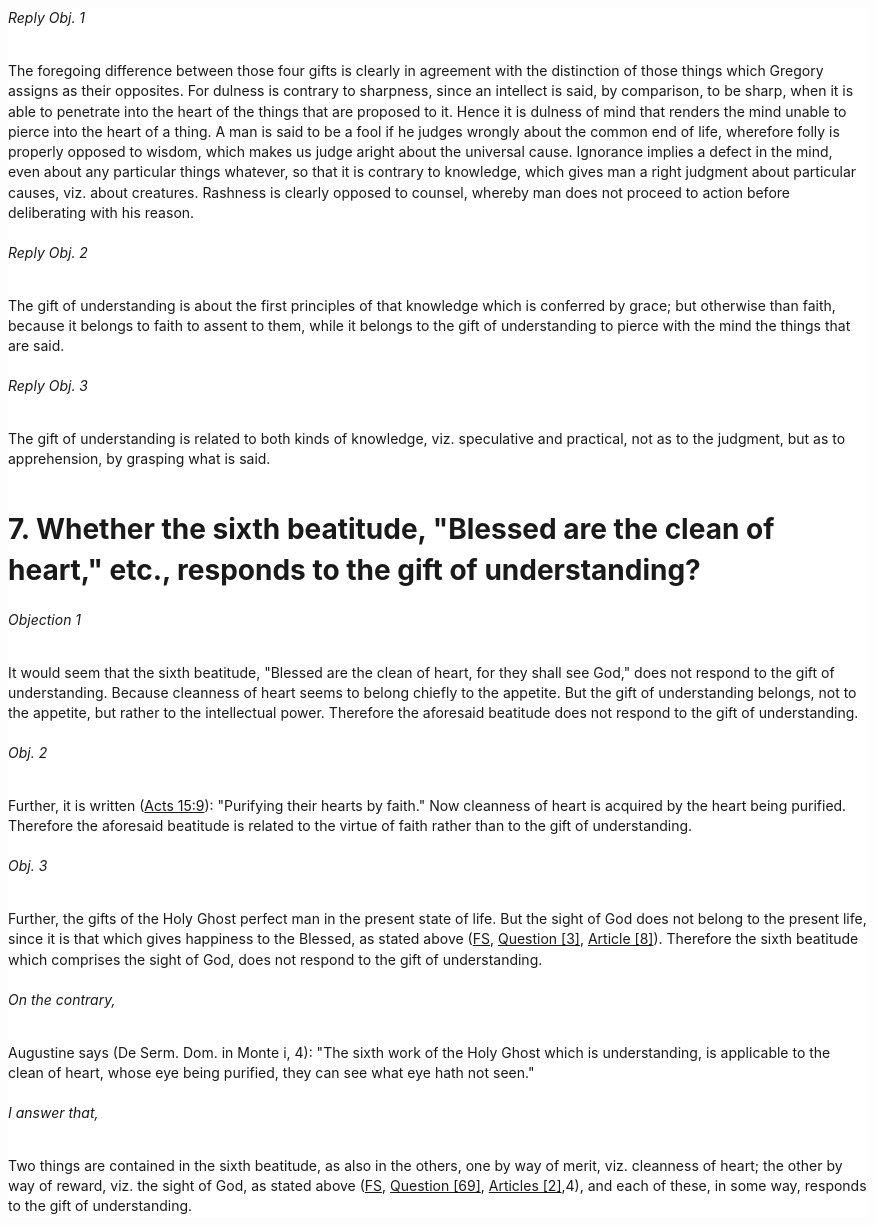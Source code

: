 ###### Reply Obj. 1
The foregoing difference between those four gifts is clearly in agreement with the distinction of those things which Gregory assigns as their opposites. For dulness is contrary to sharpness, since an intellect is said, by comparison, to be sharp, when it is able to penetrate into the heart of the things that are proposed to it. Hence it is dulness of mind that renders the mind unable to pierce into the heart of a thing. A man is said to be a fool if he judges wrongly about the common end of life, wherefore folly is properly opposed to wisdom, which makes us judge aright about the universal cause. Ignorance implies a defect in the mind, even about any particular things whatever, so that it is contrary to knowledge, which gives man a right judgment about particular causes, viz. about creatures. Rashness is clearly opposed to counsel, whereby man does not proceed to action before deliberating with his reason.  

###### Reply Obj. 2
The gift of understanding is about the first principles of that knowledge which is conferred by grace; but otherwise than faith, because it belongs to faith to assent to them, while it belongs to the gift of understanding to pierce with the mind the things that are said.  

###### Reply Obj. 3
The gift of understanding is related to both kinds of knowledge, viz. speculative and practical, not as to the judgment, but as to apprehension, by grasping what is said.  




# 7. Whether the sixth beatitude, "Blessed are the clean of heart," etc., responds to the gift of understanding? 

###### Objection 1
It would seem that the sixth beatitude, "Blessed are the clean of heart, for they shall see God," does not respond to the gift of understanding. Because cleanness of heart seems to belong chiefly to the appetite. But the gift of understanding belongs, not to the appetite, but rather to the intellectual power. Therefore the aforesaid beatitude does not respond to the gift of understanding.  

###### Obj. 2
Further, it is written ([Acts 15:9](http://bible.gospelcom.net/bible?Acts+15:9)): "Purifying their hearts by faith." Now cleanness of heart is acquired by the heart being purified. Therefore the aforesaid beatitude is related to the virtue of faith rather than to the gift of understanding.  

###### Obj. 3
Further, the gifts of the Holy Ghost perfect man in the present state of life. But the sight of God does not belong to the present life, since it is that which gives happiness to the Blessed, as stated above ([FS](../FS.html), [Question \[3\]](../FS/FS003.html#FSQ3OUTP1), [Article \[8\]](../FS/FS003.html#FSQ3A8THEP1)). Therefore the sixth beatitude which comprises the sight of God, does not respond to the gift of understanding.  

###### On the contrary,
Augustine says (De Serm. Dom. in Monte i, 4): "The sixth work of the Holy Ghost which is understanding, is applicable to the clean of heart, whose eye being purified, they can see what eye hath not seen."  

###### I answer that,
Two things are contained in the sixth beatitude, as also in the others, one by way of merit, viz. cleanness of heart; the other by way of reward, viz. the sight of God, as stated above ([FS](../FS.html), [Question \[69\]](../FS/FS069.html#FSQ69OUTP1), [Articles \[2\]](../FS/FS069.html#FSQ69ATHEP1),4), and each of these, in some way, responds to the gift of understanding.  
